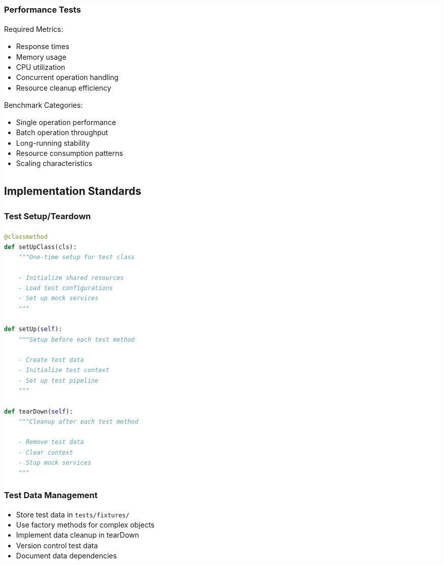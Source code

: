 ### Performance Tests
Required Metrics:
- Response times
- Memory usage
- CPU utilization
- Concurrent operation handling
- Resource cleanup efficiency

Benchmark Categories:
- Single operation performance
- Batch operation throughput
- Long-running stability
- Resource consumption patterns
- Scaling characteristics

## Implementation Standards

### Test Setup/Teardown
```python
@classmethod
def setUpClass(cls):
    """One-time setup for test class
    
    - Initialize shared resources
    - Load test configurations
    - Set up mock services
    """
    
def setUp(self):
    """Setup before each test method
    
    - Create test data
    - Initialize test context
    - Set up test pipeline
    """
    
def tearDown(self):
    """Cleanup after each test method
    
    - Remove test data
    - Clear context
    - Stop mock services
    """
```

### Test Data Management
- Store test data in `tests/fixtures/`
- Use factory methods for complex objects
- Implement data cleanup in tearDown
- Version control test data
- Document data dependencies

